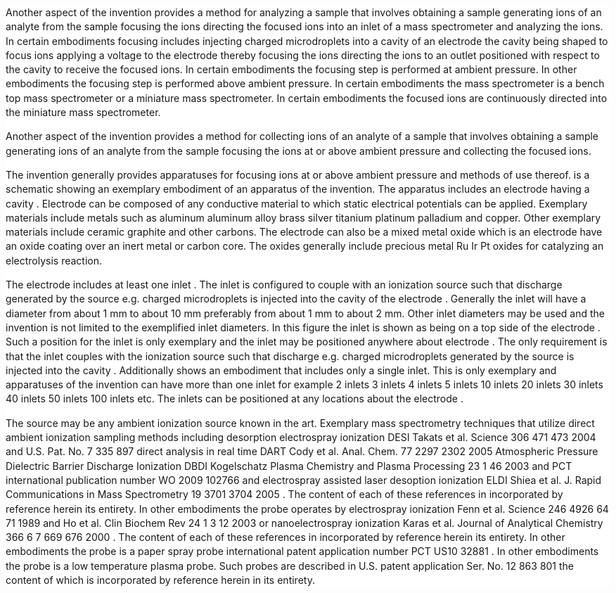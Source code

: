 Another aspect of the invention provides a method for analyzing a sample that involves obtaining a sample generating ions of an analyte from the sample focusing the ions directing the focused ions into an inlet of a mass spectrometer and analyzing the ions. In certain embodiments focusing includes injecting charged microdroplets into a cavity of an electrode the cavity being shaped to focus ions applying a voltage to the electrode thereby focusing the ions directing the ions to an outlet positioned with respect to the cavity to receive the focused ions. In certain embodiments the focusing step is performed at ambient pressure. In other embodiments the focusing step is performed above ambient pressure. In certain embodiments the mass spectrometer is a bench top mass spectrometer or a miniature mass spectrometer. In certain embodiments the focused ions are continuously directed into the miniature mass spectrometer.

Another aspect of the invention provides a method for collecting ions of an analyte of a sample that involves obtaining a sample generating ions of an analyte from the sample focusing the ions at or above ambient pressure and collecting the focused ions.

The invention generally provides apparatuses for focusing ions at or above ambient pressure and methods of use thereof. is a schematic showing an exemplary embodiment of an apparatus of the invention. The apparatus includes an electrode having a cavity . Electrode can be composed of any conductive material to which static electrical potentials can be applied. Exemplary materials include metals such as aluminum aluminum alloy brass silver titanium platinum palladium and copper. Other exemplary materials include ceramic graphite and other carbons. The electrode can also be a mixed metal oxide which is an electrode have an oxide coating over an inert metal or carbon core. The oxides generally include precious metal Ru Ir Pt oxides for catalyzing an electrolysis reaction.

The electrode includes at least one inlet . The inlet is configured to couple with an ionization source such that discharge generated by the source e.g. charged microdroplets is injected into the cavity of the electrode . Generally the inlet will have a diameter from about 1 mm to about 10 mm preferably from about 1 mm to about 2 mm. Other inlet diameters may be used and the invention is not limited to the exemplified inlet diameters. In this figure the inlet is shown as being on a top side of the electrode . Such a position for the inlet is only exemplary and the inlet may be positioned anywhere about electrode . The only requirement is that the inlet couples with the ionization source such that discharge e.g. charged microdroplets generated by the source is injected into the cavity . Additionally shows an embodiment that includes only a single inlet. This is only exemplary and apparatuses of the invention can have more than one inlet for example 2 inlets 3 inlets 4 inlets 5 inlets 10 inlets 20 inlets 30 inlets 40 inlets 50 inlets 100 inlets etc. The inlets can be positioned at any locations about the electrode .

The source may be any ambient ionization source known in the art. Exemplary mass spectrometry techniques that utilize direct ambient ionization sampling methods including desorption electrospray ionization DESI Takats et al. Science 306 471 473 2004 and U.S. Pat. No. 7 335 897 direct analysis in real time DART Cody et al. Anal. Chem. 77 2297 2302 2005 Atmospheric Pressure Dielectric Barrier Discharge Ionization DBDI Kogelschatz Plasma Chemistry and Plasma Processing 23 1 46 2003 and PCT international publication number WO 2009 102766 and electrospray assisted laser desoption ionization ELDI Shiea et al. J. Rapid Communications in Mass Spectrometry 19 3701 3704 2005 . The content of each of these references in incorporated by reference herein its entirety. In other embodiments the probe operates by electrospray ionization Fenn et al. Science 246 4926 64 71 1989 and Ho et al. Clin Biochem Rev 24 1 3 12 2003 or nanoelectrospray ionization Karas et al. Journal of Analytical Chemistry 366 6 7 669 676 2000 . The content of each of these references in incorporated by reference herein its entirety. In other embodiments the probe is a paper spray probe international patent application number PCT US10 32881 . In other embodiments the probe is a low temperature plasma probe. Such probes are described in U.S. patent application Ser. No. 12 863 801 the content of which is incorporated by reference herein in its entirety.
